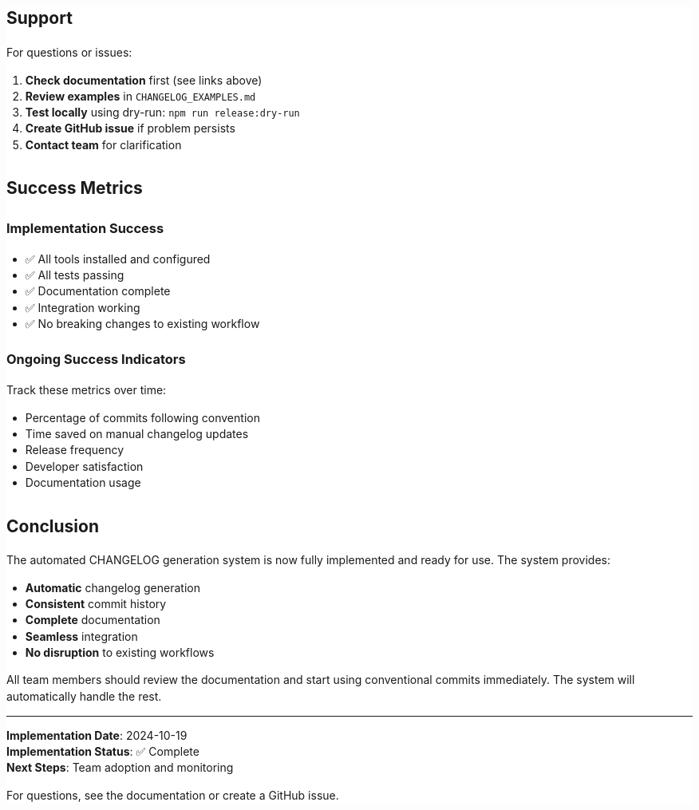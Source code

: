 ## Support

For questions or issues:

1. **Check documentation** first (see links above)
2. **Review examples** in `CHANGELOG_EXAMPLES.md`
3. **Test locally** using dry-run: `npm run release:dry-run`
4. **Create GitHub issue** if problem persists
5. **Contact team** for clarification

## Success Metrics

### Implementation Success

- ✅ All tools installed and configured
- ✅ All tests passing
- ✅ Documentation complete
- ✅ Integration working
- ✅ No breaking changes to existing workflow

### Ongoing Success Indicators

Track these metrics over time:

- Percentage of commits following convention
- Time saved on manual changelog updates
- Release frequency
- Developer satisfaction
- Documentation usage

## Conclusion

The automated CHANGELOG generation system is now fully implemented and ready for use. The system provides:

- **Automatic** changelog generation
- **Consistent** commit history
- **Complete** documentation
- **Seamless** integration
- **No disruption** to existing workflows

All team members should review the documentation and start using conventional commits immediately. The system will automatically handle the rest.

---

**Implementation Date**: 2024-10-19  
**Implementation Status**: ✅ Complete  
**Next Steps**: Team adoption and monitoring

For questions, see the documentation or create a GitHub issue.

